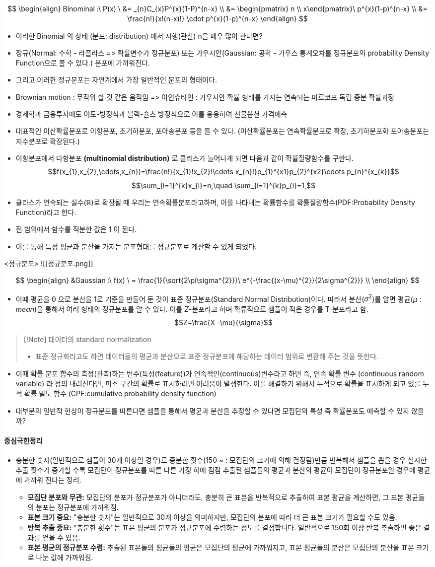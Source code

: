 $$
\begin{align}
	Binominal :\ P(x) \ &= _{n}C_{x}P^{x}(1-P)^{n-x} \\
						&= \begin{pmatrix} n \\ x\end{pmatrix}\ p^{x}(1-p)^{n-x} \\
						&= \frac{n!}{x!(n-x)!} \cdot  p^{x}(1-p)^{n-x}
\end{align}
$$

 - 이러한 Binomial 의 상태 (분포: distribution) 에서  시행(관찰) n을 매우 많이 한다면?
 - 정규(Normal: 수학 - 라플라스 => 확률변수가 정규분포) 또는 가우시안(Gaussian: 공학 - 가우스 통계오차를 정규분포의 probability Density Function으로 풀 수 있다.) 분포에 가까워진다.
- 그리고 이러한 정규분포는 자연계에서 가장 일반적인 분포의 형태이다.
	
- Brownian motion : 무작위 할 것 같은 움직임 => 아인슈타인 : 가우시안 확률 형태를 가지는 연속되는  마르코프 독립 증분 확률과정
-  경제학과 금융투자에도  이토-방정식과 블랙-슐츠 방정식으로 이를 응용하여 선물옵션 가격예측

- 대표적인 이산확률분포로 이항분포, 초기하분포, 포아송분포 등을 들 수 있다. 
	(이산확률분포는 연속확률분포로 확장, 초기하분포화 포아송분포는 지수분포로 확장된다.)
- 이항분포에서 다항분포 **(multinomial distribution)** 로 클라스가 늘어나게 되면 다음과 같이 확률질량함수를 구한다.
$$f(x_{1},x_{2},\cdots,x_{n})=\frac{n!}{x_{1}!x_{2}!\cdots x_{n}!}p_{1}^{x1}p_{2}^{x2}\cdots p_{n}^{x_{k}}$$
$$\sum_{i=1}^{k}x_{i}=n,\quad \sum_{i=1}^{k}p_{i}=1,$$

- 클라스가 연속되는 실수($\mathbb{R}$)로 확장될 때 우리는 연속확률분포라고하며, 이를 나타내는 확률함수를 확률질량함수(PDF:Probability Density Function)라고 한다.
- 전 범위에서 함수를 적분한 값은 1 이 된다.
- 이를 통해 특정 평균과 분산을 가지는 분포형태를 정규분포로 계산할 수 있게 되었다.

<정규분포>
![[정규분포.png]]

$$
\begin{align}
	&Gaussian :\ f(x) \ = \frac{1}{\sqrt{2\pi\sigma^{2}}}\ e^{-\frac{(x-\mu)^{2}}{2\sigma^{2}}}  \\
\end{align}
$$

- 이때 평균을 0 으로 분산을 1로 기준을 만들어 둔 것이 표준 정규분포(Standard Normal Distribution)이다.  따라서 분산($\sigma^{2}$)를 알면  평균($\mu : mean$)을 통해서 여러 형태의 정규분포를 알 수 있다. 이를 $Z$-분포라고 하며 확류적으로 샘플이 적은 경우를 T-분포라고 함. 
$$Z=\frac{X -\mu}{\sigma}$$
>[!Note] 데이터의 standard normalization
>- 표준 정규화라고도 하면 데이터들의 평균과 분산으로 표준 정규분포에 해당하는 데이터 범위로 변환해 주는 것을 뜻한다.


- 이때 확률 분포 함수의 측정(관측)하는  변수(특성(feature))가 연속적인(continuous)변수라고 하면 즉, 연속 확률 변수 (continuous random variable) 라 정의 내려진다면, 미소 구간의 확률로 표시하려면 어려움이 발생한다. 이를 해결하기 위해서 누적으로 확률을 표시하게 되고 있를  누적 확률 밀도 함수 (CPF:cumulative probability density function)

- 대부분의 일반적 현상이 정규분포를 따른다면 샘플을 통해서 평균과 분산을 추정할 수 있다면 모집단의 특성 즉 확률분포도 예측할 수 있지 않을까? 

#### 중심극한정리

 - 충분한 숫자(일반적으로 샘플이 30개 이상일 경우)로  중분한 횟수(150 ~ : 모집단의 크기에 의해 결정됨)만큼 반복해서 샘플을 뽑을 경우 실시한 추출 횟수가 증가할 수록  모집단이 정규분포를 따른 다른 가정 하에 점점 추출된 샘플들의 평균과 분산의 평균이 모집단이 정규분포일 경우에 평균에 가까워 진다는 정리.

	- **모집단 분포와 무관:** 모집단의 분포가 정규분포가 아니더라도, 충분히 큰 표본을 반복적으로 추출하여 표본 평균을 계산하면, 그 표본 평균들의 분포는 정규분포에 가까워짐.
	- **표본 크기 중요:** "충분한 숫자"는 일반적으로 30개 이상을 의미하지만, 모집단의 분포에 따라 더 큰 표본 크기가 필요할 수도 있음.
	- **반복 추출 중요:** "충분한 횟수"는 표본 평균의 분포가 정규분포에 수렴하는 정도를 결정합니다. 일반적으로 150회 이상 반복 추출하면 좋은 결과를 얻을 수 있음.
	- **표본 평균의 정규분포 수렴:** 추출된 표본들의 평균들의 평균은 모집단의 평균에 가까워지고, 표본 평균들의 분산은 모집단의 분산을 표본 크기로 나눈 값에 가까워짐.
